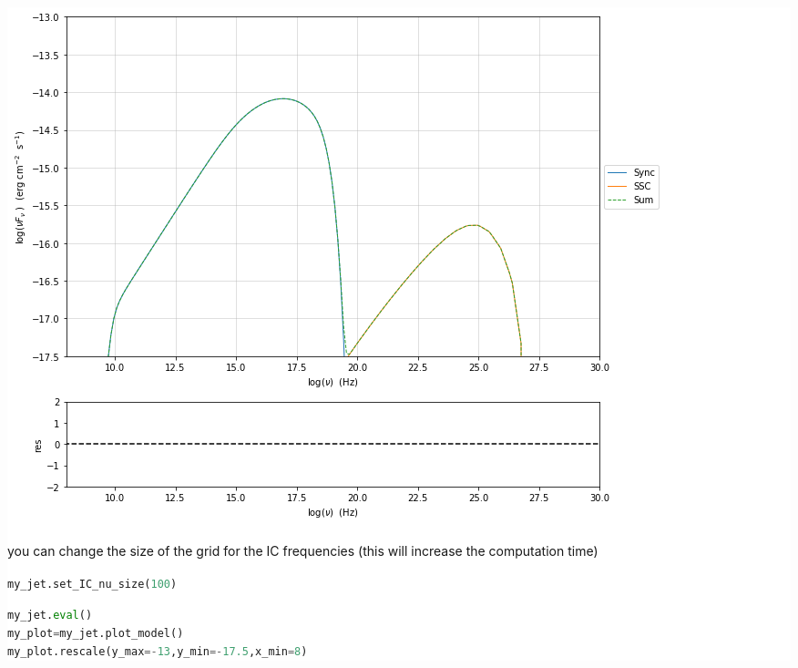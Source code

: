 ![png](QuickStart_files/QuickStart_26_0.png)


you can change the size of the grid for the IC frequencies (this will increase the computation time)


```python
my_jet.set_IC_nu_size(100)

```


```python
my_jet.eval()
my_plot=my_jet.plot_model()
my_plot.rescale(y_max=-13,y_min=-17.5,x_min=8)
```

